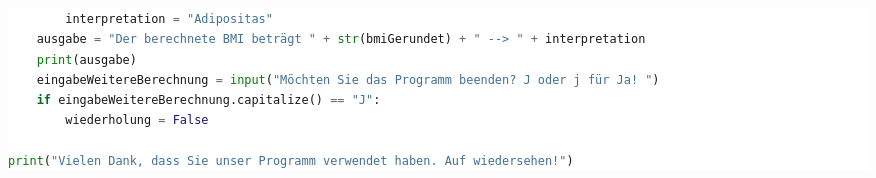 ```python
        interpretation = "Adipositas"
    ausgabe = "Der berechnete BMI beträgt " + str(bmiGerundet) + " --> " + interpretation
    print(ausgabe)
    eingabeWeitereBerechnung = input("Möchten Sie das Programm beenden? J oder j für Ja! ")
    if eingabeWeitereBerechnung.capitalize() == "J":
        wiederholung = False

print("Vielen Dank, dass Sie unser Programm verwendet haben. Auf wiedersehen!")

```

